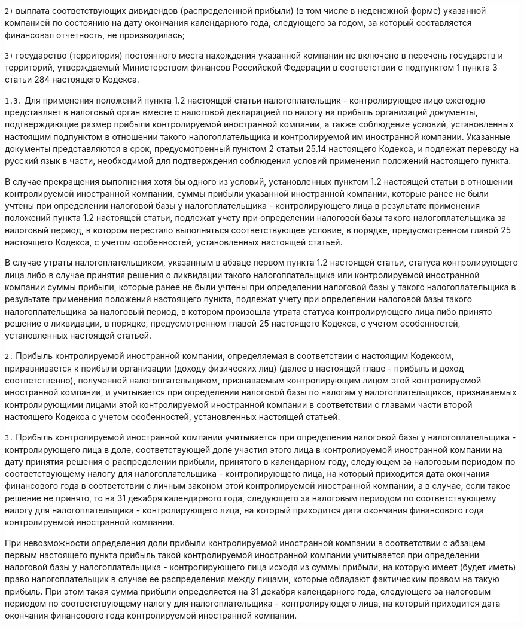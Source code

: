 `2)` выплата соответствующих дивидендов (распределенной прибыли) (в том числе в неденежной форме) указанной компанией по состоянию на дату окончания календарного года, следующего за годом, за который составляется финансовая отчетность, не производилась;

`3)` государство (территория) постоянного места нахождения указанной компании не включено в перечень государств и территорий, утверждаемый Министерством финансов Российской Федерации в соответствии с подпунктом 1 пункта 3 статьи 284 настоящего Кодекса.

`1.3.` Для применения положений пункта 1.2 настоящей статьи налогоплательщик - контролирующее лицо ежегодно представляет в налоговый орган вместе с налоговой декларацией по налогу на прибыль организаций документы, подтверждающие размер прибыли контролируемой иностранной компании, а также соблюдение условий, установленных настоящим подпунктом в отношении такого налогоплательщика и контролируемой им иностранной компании. Указанные документы представляются в срок, предусмотренный пунктом 2 статьи 25.14 настоящего Кодекса, и подлежат переводу на русский язык в части, необходимой для подтверждения соблюдения условий применения положений настоящего пункта.

В случае прекращения выполнения хотя бы одного из условий, установленных пунктом 1.2 настоящей статьи в отношении контролируемой иностранной компании, суммы прибыли указанной иностранной компании, которые ранее не были учтены при определении налоговой базы у налогоплательщика - контролирующего лица в результате применения положений пункта 1.2 настоящей статьи, подлежат учету при определении налоговой базы такого налогоплательщика за налоговый период, в котором перестало выполняться соответствующее условие, в порядке, предусмотренном главой 25 настоящего Кодекса, с учетом особенностей, установленных настоящей статьей.

В случае утраты налогоплательщиком, указанным в абзаце первом пункта 1.2 настоящей статьи, статуса контролирующего лица либо в случае принятия решения о ликвидации такого налогоплательщика или контролируемой иностранной компании суммы прибыли, которые ранее не были учтены при определении налоговой базы у такого налогоплательщика в результате применения положений настоящего пункта, подлежат учету при определении налоговой базы такого налогоплательщика за налоговый период, в котором произошла утрата статуса контролирующего лица либо принято решение о ликвидации, в порядке, предусмотренном главой 25 настоящего Кодекса, с учетом особенностей, установленных настоящей статьей.

`2.` Прибыль контролируемой иностранной компании, определяемая в соответствии с настоящим Кодексом, приравнивается к прибыли организации (доходу физических лиц) (далее в настоящей главе - прибыль и доход соответственно), полученной налогоплательщиком, признаваемым контролирующим лицом этой контролируемой иностранной компании, и учитывается при определении налоговой базы по налогам у налогоплательщиков, признаваемых контролирующими лицами этой контролируемой иностранной компании в соответствии с главами части второй настоящего Кодекса с учетом особенностей, установленных настоящей статьей.

`3.` Прибыль контролируемой иностранной компании учитывается при определении налоговой базы у налогоплательщика - контролирующего лица в доле, соответствующей доле участия этого лица в контролируемой иностранной компании на дату принятия решения о распределении прибыли, принятого в календарном году, следующем за налоговым периодом по соответствующему налогу для налогоплательщика - контролирующего лица, на который приходится дата окончания финансового года в соответствии с личным законом этой контролируемой иностранной компании, а в случае, если такое решение не принято, то на 31 декабря календарного года, следующего за налоговым периодом по соответствующему налогу для налогоплательщика - контролирующего лица, на который приходится дата окончания финансового года контролируемой иностранной компании.

При невозможности определения доли прибыли контролируемой иностранной компании в соответствии с абзацем первым настоящего пункта прибыль такой контролируемой иностранной компании учитывается при определении налоговой базы у налогоплательщика - контролирующего лица исходя из суммы прибыли, на которую имеет (будет иметь) право налогоплательщик в случае ее распределения между лицами, которые обладают фактическим правом на такую прибыль. При этом такая сумма прибыли определяется на 31 декабря календарного года, следующего за налоговым периодом по соответствующему налогу для налогоплательщика - контролирующего лица, на который приходится дата окончания финансового года контролируемой иностранной компании.
